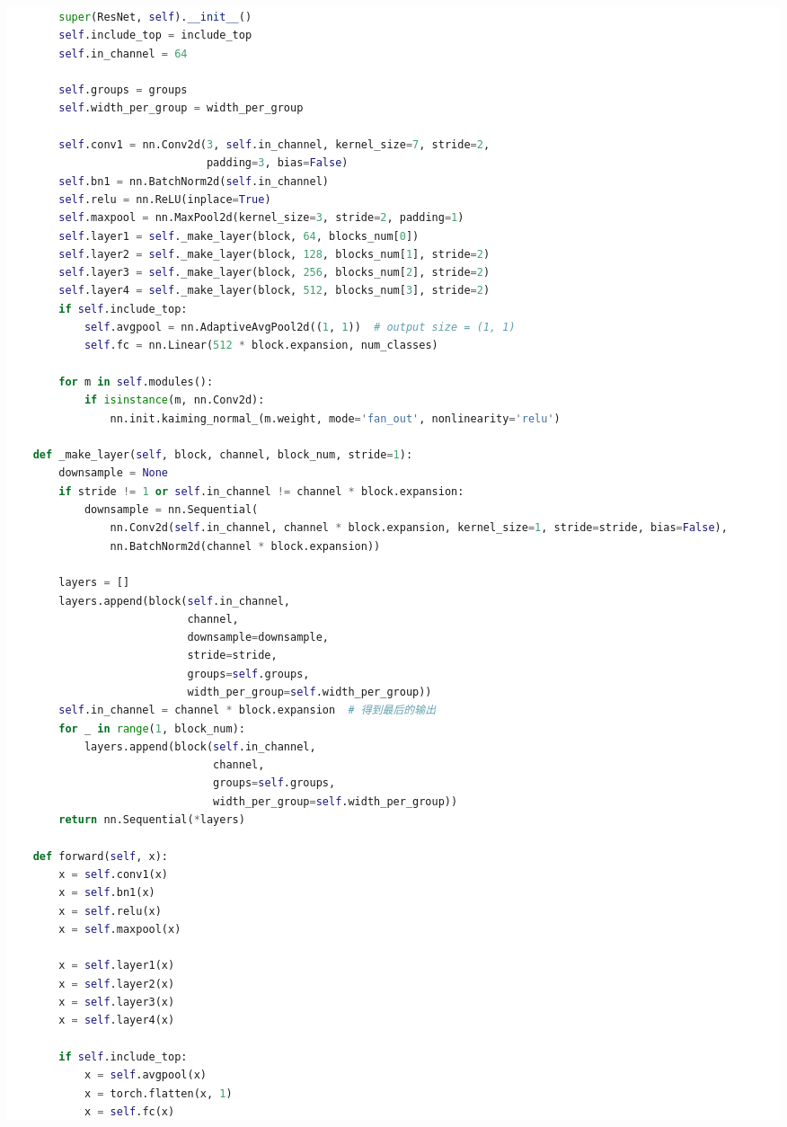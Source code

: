~~~python
        super(ResNet, self).__init__()
        self.include_top = include_top
        self.in_channel = 64

        self.groups = groups
        self.width_per_group = width_per_group

        self.conv1 = nn.Conv2d(3, self.in_channel, kernel_size=7, stride=2,
                               padding=3, bias=False)
        self.bn1 = nn.BatchNorm2d(self.in_channel)
        self.relu = nn.ReLU(inplace=True)
        self.maxpool = nn.MaxPool2d(kernel_size=3, stride=2, padding=1)
        self.layer1 = self._make_layer(block, 64, blocks_num[0])
        self.layer2 = self._make_layer(block, 128, blocks_num[1], stride=2)
        self.layer3 = self._make_layer(block, 256, blocks_num[2], stride=2)
        self.layer4 = self._make_layer(block, 512, blocks_num[3], stride=2)
        if self.include_top:
            self.avgpool = nn.AdaptiveAvgPool2d((1, 1))  # output size = (1, 1)
            self.fc = nn.Linear(512 * block.expansion, num_classes)

        for m in self.modules():
            if isinstance(m, nn.Conv2d):
                nn.init.kaiming_normal_(m.weight, mode='fan_out', nonlinearity='relu')

    def _make_layer(self, block, channel, block_num, stride=1):
        downsample = None
        if stride != 1 or self.in_channel != channel * block.expansion:
            downsample = nn.Sequential(
                nn.Conv2d(self.in_channel, channel * block.expansion, kernel_size=1, stride=stride, bias=False),
                nn.BatchNorm2d(channel * block.expansion))

        layers = []
        layers.append(block(self.in_channel,
                            channel,
                            downsample=downsample,
                            stride=stride,
                            groups=self.groups,
                            width_per_group=self.width_per_group))
        self.in_channel = channel * block.expansion  # 得到最后的输出
        for _ in range(1, block_num):
            layers.append(block(self.in_channel,
                                channel,
                                groups=self.groups,
                                width_per_group=self.width_per_group))
        return nn.Sequential(*layers)

    def forward(self, x):
        x = self.conv1(x)
        x = self.bn1(x)
        x = self.relu(x)
        x = self.maxpool(x)

        x = self.layer1(x)
        x = self.layer2(x)
        x = self.layer3(x)
        x = self.layer4(x)

        if self.include_top:
            x = self.avgpool(x)
            x = torch.flatten(x, 1)
            x = self.fc(x)

~~~